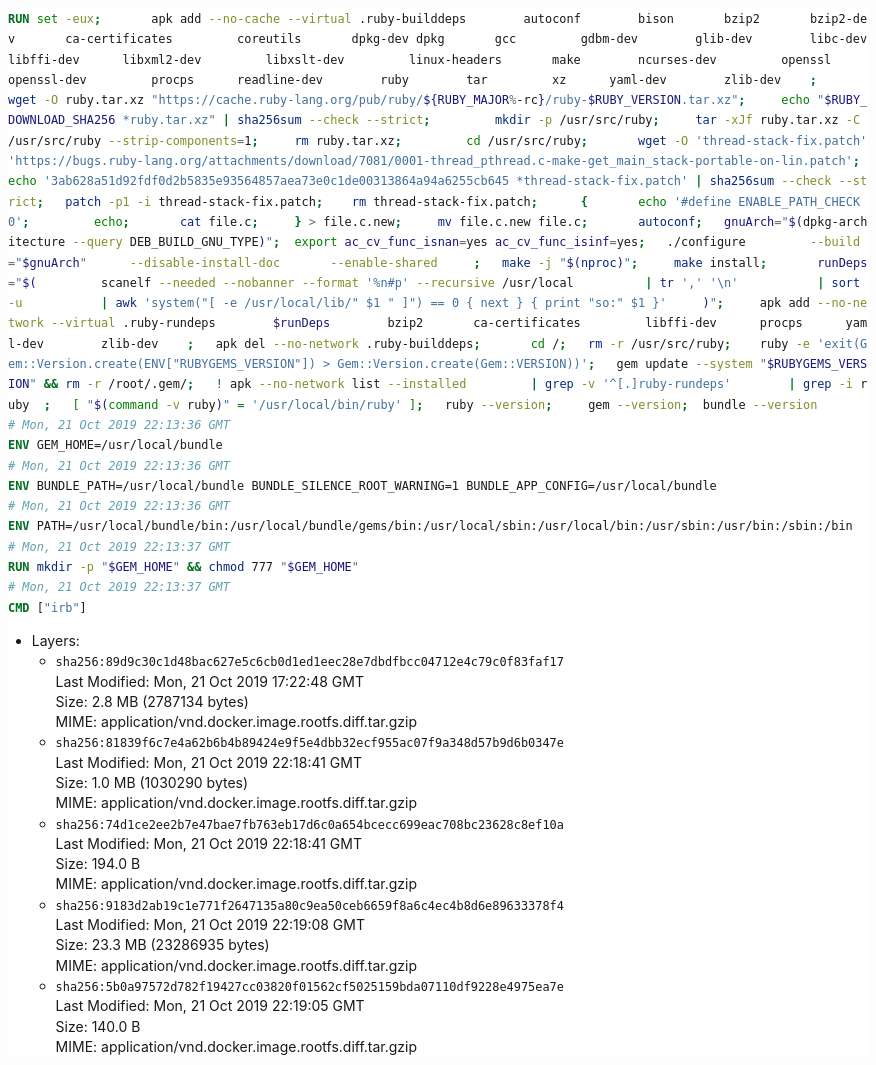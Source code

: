 ```dockerfile
RUN set -eux; 		apk add --no-cache --virtual .ruby-builddeps 		autoconf 		bison 		bzip2 		bzip2-dev 		ca-certificates 		coreutils 		dpkg-dev dpkg 		gcc 		gdbm-dev 		glib-dev 		libc-dev 		libffi-dev 		libxml2-dev 		libxslt-dev 		linux-headers 		make 		ncurses-dev 		openssl 		openssl-dev 		procps 		readline-dev 		ruby 		tar 		xz 		yaml-dev 		zlib-dev 	; 		wget -O ruby.tar.xz "https://cache.ruby-lang.org/pub/ruby/${RUBY_MAJOR%-rc}/ruby-$RUBY_VERSION.tar.xz"; 	echo "$RUBY_DOWNLOAD_SHA256 *ruby.tar.xz" | sha256sum --check --strict; 		mkdir -p /usr/src/ruby; 	tar -xJf ruby.tar.xz -C /usr/src/ruby --strip-components=1; 	rm ruby.tar.xz; 		cd /usr/src/ruby; 		wget -O 'thread-stack-fix.patch' 'https://bugs.ruby-lang.org/attachments/download/7081/0001-thread_pthread.c-make-get_main_stack-portable-on-lin.patch'; 	echo '3ab628a51d92fdf0d2b5835e93564857aea73e0c1de00313864a94a6255cb645 *thread-stack-fix.patch' | sha256sum --check --strict; 	patch -p1 -i thread-stack-fix.patch; 	rm thread-stack-fix.patch; 		{ 		echo '#define ENABLE_PATH_CHECK 0'; 		echo; 		cat file.c; 	} > file.c.new; 	mv file.c.new file.c; 		autoconf; 	gnuArch="$(dpkg-architecture --query DEB_BUILD_GNU_TYPE)"; 	export ac_cv_func_isnan=yes ac_cv_func_isinf=yes; 	./configure 		--build="$gnuArch" 		--disable-install-doc 		--enable-shared 	; 	make -j "$(nproc)"; 	make install; 		runDeps="$( 		scanelf --needed --nobanner --format '%n#p' --recursive /usr/local 			| tr ',' '\n' 			| sort -u 			| awk 'system("[ -e /usr/local/lib/" $1 " ]") == 0 { next } { print "so:" $1 }' 	)"; 	apk add --no-network --virtual .ruby-rundeps 		$runDeps 		bzip2 		ca-certificates 		libffi-dev 		procps 		yaml-dev 		zlib-dev 	; 	apk del --no-network .ruby-builddeps; 		cd /; 	rm -r /usr/src/ruby; 	ruby -e 'exit(Gem::Version.create(ENV["RUBYGEMS_VERSION"]) > Gem::Version.create(Gem::VERSION))'; 	gem update --system "$RUBYGEMS_VERSION" && rm -r /root/.gem/; 	! apk --no-network list --installed 		| grep -v '^[.]ruby-rundeps' 		| grep -i ruby 	; 	[ "$(command -v ruby)" = '/usr/local/bin/ruby' ]; 	ruby --version; 	gem --version; 	bundle --version
# Mon, 21 Oct 2019 22:13:36 GMT
ENV GEM_HOME=/usr/local/bundle
# Mon, 21 Oct 2019 22:13:36 GMT
ENV BUNDLE_PATH=/usr/local/bundle BUNDLE_SILENCE_ROOT_WARNING=1 BUNDLE_APP_CONFIG=/usr/local/bundle
# Mon, 21 Oct 2019 22:13:36 GMT
ENV PATH=/usr/local/bundle/bin:/usr/local/bundle/gems/bin:/usr/local/sbin:/usr/local/bin:/usr/sbin:/usr/bin:/sbin:/bin
# Mon, 21 Oct 2019 22:13:37 GMT
RUN mkdir -p "$GEM_HOME" && chmod 777 "$GEM_HOME"
# Mon, 21 Oct 2019 22:13:37 GMT
CMD ["irb"]
```

-	Layers:
	-	`sha256:89d9c30c1d48bac627e5c6cb0d1ed1eec28e7dbdfbcc04712e4c79c0f83faf17`  
		Last Modified: Mon, 21 Oct 2019 17:22:48 GMT  
		Size: 2.8 MB (2787134 bytes)  
		MIME: application/vnd.docker.image.rootfs.diff.tar.gzip
	-	`sha256:81839f6c7e4a62b6b4b89424e9f5e4dbb32ecf955ac07f9a348d57b9d6b0347e`  
		Last Modified: Mon, 21 Oct 2019 22:18:41 GMT  
		Size: 1.0 MB (1030290 bytes)  
		MIME: application/vnd.docker.image.rootfs.diff.tar.gzip
	-	`sha256:74d1ce2ee2b7e47bae7fb763eb17d6c0a654bcecc699eac708bc23628c8ef10a`  
		Last Modified: Mon, 21 Oct 2019 22:18:41 GMT  
		Size: 194.0 B  
		MIME: application/vnd.docker.image.rootfs.diff.tar.gzip
	-	`sha256:9183d2ab19c1e771f2647135a80c9ea50ceb6659f8a6c4ec4b8d6e89633378f4`  
		Last Modified: Mon, 21 Oct 2019 22:19:08 GMT  
		Size: 23.3 MB (23286935 bytes)  
		MIME: application/vnd.docker.image.rootfs.diff.tar.gzip
	-	`sha256:5b0a97572d782f19427cc03820f01562cf5025159bda07110df9228e4975ea7e`  
		Last Modified: Mon, 21 Oct 2019 22:19:05 GMT  
		Size: 140.0 B  
		MIME: application/vnd.docker.image.rootfs.diff.tar.gzip
